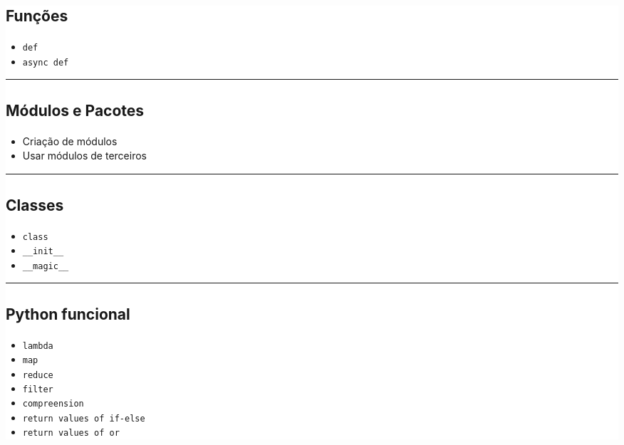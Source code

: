 
## Funções

  * `def`
  * `async def`

---

## Módulos e Pacotes

  * Criação de módulos
  * Usar módulos de terceiros 

---

## Classes

  * `class`
  * `__init__`
  * `__magic__`

---

## Python funcional

  * `lambda`
  * `map`
  * `reduce`
  * `filter`
  * `compreension`
  * `return values of if-else`
  * `return values of or`
